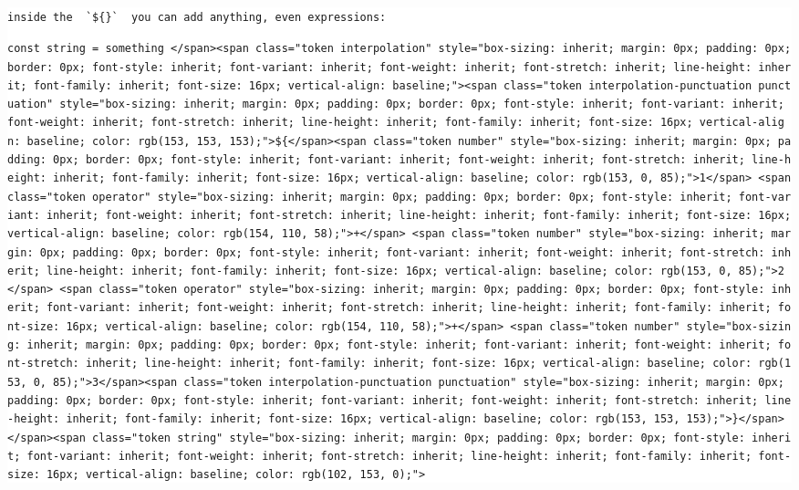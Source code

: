 ``inside the  `${}`  you can add anything, even expressions:``

```
const string = something </span><span class="token interpolation" style="box-sizing: inherit; margin: 0px; padding: 0px; border: 0px; font-style: inherit; font-variant: inherit; font-weight: inherit; font-stretch: inherit; line-height: inherit; font-family: inherit; font-size: 16px; vertical-align: baseline;"><span class="token interpolation-punctuation punctuation" style="box-sizing: inherit; margin: 0px; padding: 0px; border: 0px; font-style: inherit; font-variant: inherit; font-weight: inherit; font-stretch: inherit; line-height: inherit; font-family: inherit; font-size: 16px; vertical-align: baseline; color: rgb(153, 153, 153);">${</span><span class="token number" style="box-sizing: inherit; margin: 0px; padding: 0px; border: 0px; font-style: inherit; font-variant: inherit; font-weight: inherit; font-stretch: inherit; line-height: inherit; font-family: inherit; font-size: 16px; vertical-align: baseline; color: rgb(153, 0, 85);">1</span> <span class="token operator" style="box-sizing: inherit; margin: 0px; padding: 0px; border: 0px; font-style: inherit; font-variant: inherit; font-weight: inherit; font-stretch: inherit; line-height: inherit; font-family: inherit; font-size: 16px; vertical-align: baseline; color: rgb(154, 110, 58);">+</span> <span class="token number" style="box-sizing: inherit; margin: 0px; padding: 0px; border: 0px; font-style: inherit; font-variant: inherit; font-weight: inherit; font-stretch: inherit; line-height: inherit; font-family: inherit; font-size: 16px; vertical-align: baseline; color: rgb(153, 0, 85);">2</span> <span class="token operator" style="box-sizing: inherit; margin: 0px; padding: 0px; border: 0px; font-style: inherit; font-variant: inherit; font-weight: inherit; font-stretch: inherit; line-height: inherit; font-family: inherit; font-size: 16px; vertical-align: baseline; color: rgb(154, 110, 58);">+</span> <span class="token number" style="box-sizing: inherit; margin: 0px; padding: 0px; border: 0px; font-style: inherit; font-variant: inherit; font-weight: inherit; font-stretch: inherit; line-height: inherit; font-family: inherit; font-size: 16px; vertical-align: baseline; color: rgb(153, 0, 85);">3</span><span class="token interpolation-punctuation punctuation" style="box-sizing: inherit; margin: 0px; padding: 0px; border: 0px; font-style: inherit; font-variant: inherit; font-weight: inherit; font-stretch: inherit; line-height: inherit; font-family: inherit; font-size: 16px; vertical-align: baseline; color: rgb(153, 153, 153);">}</span></span><span class="token string" style="box-sizing: inherit; margin: 0px; padding: 0px; border: 0px; font-style: inherit; font-variant: inherit; font-weight: inherit; font-stretch: inherit; line-height: inherit; font-family: inherit; font-size: 16px; vertical-align: baseline; color: rgb(102, 153, 0);">
```